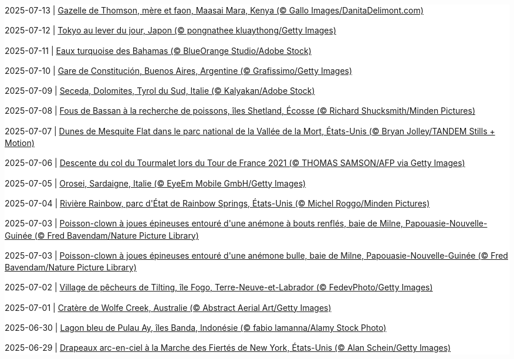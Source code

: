 2025-07-13 | [Gazelle de Thomson, mère et faon, Maasai Mara, Kenya (© Gallo Images/DanitaDelimont.com)](https://cn.bing.com/th?id=OHR.ThomsonGazelle_FR-CA0045421525_UHD.jpg&rf=LaDigue_UHD.jpg&pid=hp&w=3840&h=2160&rs=1&c=4) 

2025-07-12 | [Tokyo au lever du jour, Japon (© pongnathee kluaythong/Getty Images)](https://cn.bing.com/th?id=OHR.TokyoSunrise_FR-CA0169507494_UHD.jpg&rf=LaDigue_UHD.jpg&pid=hp&w=3840&h=2160&rs=1&c=4) 

2025-07-11 | [Eaux turquoise des Bahamas (© BlueOrange Studio/Adobe Stock)](https://cn.bing.com/th?id=OHR.BahamaBlues_FR-CA5790040878_UHD.jpg&rf=LaDigue_UHD.jpg&pid=hp&w=3840&h=2160&rs=1&c=4) 

2025-07-10 | [Gare de Constitución, Buenos Aires, Argentine (© Grafissimo/Getty Images)](https://cn.bing.com/th?id=OHR.ConstitucionStation_FR-CA5656612797_UHD.jpg&rf=LaDigue_UHD.jpg&pid=hp&w=3840&h=2160&rs=1&c=4) 

2025-07-09 | [Seceda, Dolomites, Tyrol du Sud, Italie (© Kalyakan/Adobe Stock)](https://cn.bing.com/th?id=OHR.SecedaPeak_FR-CA5229717500_UHD.jpg&rf=LaDigue_UHD.jpg&pid=hp&w=3840&h=2160&rs=1&c=4) 

2025-07-08 | [Fous de Bassan à la recherche de poissons, îles Shetland, Écosse (© Richard Shucksmith/Minden Pictures)](https://cn.bing.com/th?id=OHR.ShetlandGannets_FR-CA5027328603_UHD.jpg&rf=LaDigue_UHD.jpg&pid=hp&w=3840&h=2160&rs=1&c=4) 

2025-07-07 | [Dunes de Mesquite Flat dans le parc national de la Vallée de la Mort, États-Unis (© Bryan Jolley/TANDEM Stills + Motion)](https://cn.bing.com/th?id=OHR.MesquiteFlats_FR-CA4883989407_UHD.jpg&rf=LaDigue_UHD.jpg&pid=hp&w=3840&h=2160&rs=1&c=4) 

2025-07-06 | [Descente du col du Tourmalet lors du Tour de France 2021 (© THOMAS SAMSON/AFP via Getty Images)](https://cn.bing.com/th?id=OHR.TourCyclists_FR-CA4748995324_UHD.jpg&rf=LaDigue_UHD.jpg&pid=hp&w=3840&h=2160&rs=1&c=4) 

2025-07-05 | [Orosei, Sardaigne, Italie (© EyeEm Mobile GmbH/Getty Images)](https://cn.bing.com/th?id=OHR.OroseiSardegna_FR-CA4632087069_UHD.jpg&rf=LaDigue_UHD.jpg&pid=hp&w=3840&h=2160&rs=1&c=4) 

2025-07-04 | [Rivière Rainbow, parc d'État de Rainbow Springs, États-Unis (© Michel Roggo/Minden Pictures)](https://cn.bing.com/th?id=OHR.RainbowRiver_FR-CA2932903176_UHD.jpg&rf=LaDigue_UHD.jpg&pid=hp&w=3840&h=2160&rs=1&c=4) 

2025-07-03 | [Poisson-clown à joues épineuses entouré d'une anémone à bouts renflés, baie de Milne, Papouasie-Nouvelle-Guinée (© Fred Bavendam/Nature Picture Library)](https://cn.bing.com/th?id=OHR.MaroonClownfish_FR-CA2812323581_UHD.jpg&rf=LaDigue_UHD.jpg&pid=hp&w=3840&h=2160&rs=1&c=4) 

2025-07-03 | [Poisson-clown à joues épineuses entouré d'une anémone bulle, baie de Milne, Papouasie-Nouvelle-Guinée (© Fred Bavendam/Nature Picture Library)](https://cn.bing.com/th?id=OHR.MaroonClownfish_FR-CA2812323581_UHD.jpg&rf=LaDigue_UHD.jpg&pid=hp&w=3840&h=2160&rs=1&c=4) 

2025-07-02 | [Village de pêcheurs de Tilting, île Fogo, Terre-Neuve-et-Labrador (© FedevPhoto/Getty Images)](https://cn.bing.com/th?id=OHR.CanadaDayFogo_FR-CA2667596304_UHD.jpg&rf=LaDigue_UHD.jpg&pid=hp&w=3840&h=2160&rs=1&c=4) 

2025-07-01 | [Cratère de Wolfe Creek, Australie (© Abstract Aerial Art/Getty Images)](https://cn.bing.com/th?id=OHR.WolfeCrater_FR-CA2528763112_UHD.jpg&rf=LaDigue_UHD.jpg&pid=hp&w=3840&h=2160&rs=1&c=4) 

2025-06-30 | [Lagon bleu de Pulau Ay, îles Banda, Indonésie (© fabio lamanna/Alamy Stock Photo)](https://cn.bing.com/th?id=OHR.BandaIsland_FR-CA2396920434_UHD.jpg&rf=LaDigue_UHD.jpg&pid=hp&w=3840&h=2160&rs=1&c=4) 

2025-06-29 | [Drapeaux arc-en-ciel à la Marche des Fiertés de New York, États-Unis (© Alan Schein/Getty Images)](https://cn.bing.com/th?id=OHR.PrideParade_FR-CA2137660039_UHD.jpg&rf=LaDigue_UHD.jpg&pid=hp&w=3840&h=2160&rs=1&c=4) 
